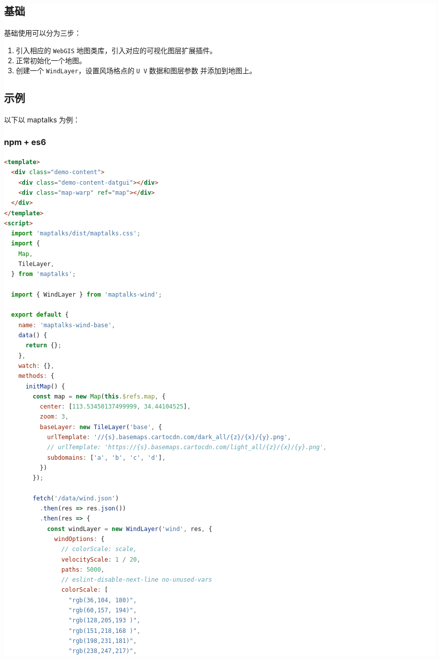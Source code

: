 ## 基础

基础使用可以分为三步：

1. 引入相应的 `WebGIS` 地图类库，引入对应的可视化图层扩展插件。
2. 正常初始化一个地图。
3. 创建一个 `WindLayer`，设置风场格点的 `U V` 数据和图层参数 并添加到地图上。

## 示例

以下以 maptalks 为例：

### npm + es6

``` html
<template>
  <div class="demo-content">
    <div class="demo-content-datgui"></div>
    <div class="map-warp" ref="map"></div>
  </div>
</template>
<script>
  import 'maptalks/dist/maptalks.css';
  import {
    Map,
    TileLayer,
  } from 'maptalks';

  import { WindLayer } from 'maptalks-wind';

  export default {
    name: 'maptalks-wind-base',
    data() {
      return {};
    },
    watch: {},
    methods: {
      initMap() {
        const map = new Map(this.$refs.map, {
          center: [113.53450137499999, 34.44104525],
          zoom: 3,
          baseLayer: new TileLayer('base', {
            urlTemplate: '//{s}.basemaps.cartocdn.com/dark_all/{z}/{x}/{y}.png',
            // urlTemplate: 'https://{s}.basemaps.cartocdn.com/light_all/{z}/{x}/{y}.png',
            subdomains: ['a', 'b', 'c', 'd'],
          })
        });

        fetch('/data/wind.json')
          .then(res => res.json())
          .then(res => {
            const windLayer = new WindLayer('wind', res, {
              windOptions: {
                // colorScale: scale,
                velocityScale: 1 / 20,
                paths: 5000,
                // eslint-disable-next-line no-unused-vars
                colorScale: [
                  "rgb(36,104, 180)",
                  "rgb(60,157, 194)",
                  "rgb(128,205,193 )",
                  "rgb(151,218,168 )",
                  "rgb(198,231,181)",
                  "rgb(238,247,217)",
```